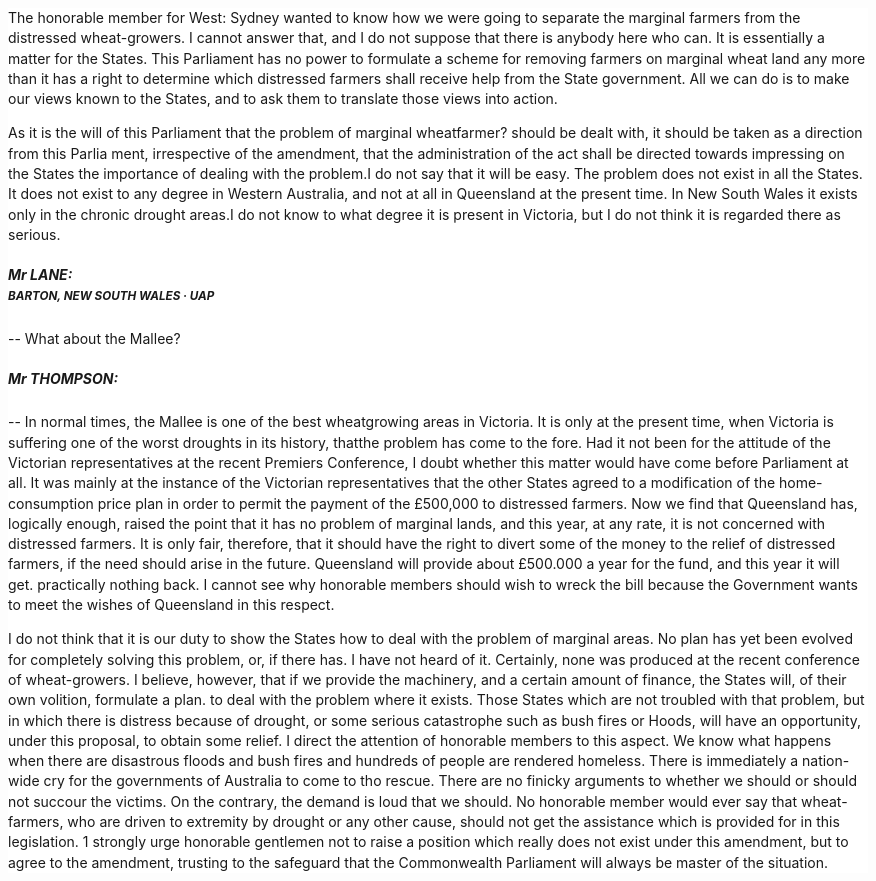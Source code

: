 The honorable member for West: Sydney wanted to know how we were going to separate the marginal farmers from the distressed wheat-growers. I cannot answer that, and I do not suppose that there is anybody here who can. It is essentially a matter for the States. This Parliament has no power to formulate a scheme for removing farmers on marginal wheat land any more than it has a right to determine which distressed farmers shall receive help from the State government. All we can do is to make our views known to the States, and to ask them to translate those views into action. 

As it is the will of this Parliament that the problem of marginal wheatfarmer? should be dealt with, it should be taken as a direction from this Parlia ment, irrespective of the amendment, that the administration of the act shall be directed towards impressing on the States the importance of dealing with the problem.I do not say that it will be easy. The problem does not exist in all the States. It does not exist to any degree in Western Australia, and not at all in Queensland at the present time. In New South Wales it exists only in the chronic drought areas.I do not know to what degree it is present in Victoria, but I do not think it is regarded there as serious. 

##### Mr LANE:<br><small class="text-muted">BARTON, NEW SOUTH WALES &middot; UAP</small>

-- What about the Mallee? 

##### Mr THOMPSON:

-- In normal times, the Mallee is one of the best wheatgrowing areas in Victoria. It is only at the present time, when Victoria is suffering one of the worst droughts in its history, thatthe problem has come to the fore. Had it not been for the attitude of the Victorian representatives at the recent Premiers Conference, I doubt whether this matter would have come before Parliament at all. It was mainly at the instance of the Victorian representatives that the other States agreed to a modification of the home-consumption price plan in order to permit the payment of the £500,000 to distressed farmers. Now we find that Queensland has, logically enough, raised the point that it has no problem of marginal lands, and this year, at any rate, it is not concerned with distressed farmers. It is only fair, therefore, that it should have the right to divert some of the money to the relief of distressed farmers, if the need should arise in the future. Queensland will provide about £500.000 a year for the fund, and this year it will get. practically nothing back. I cannot see why honorable members should wish to wreck the bill because the Government wants to meet the wishes of Queensland in this respect. 

I do not think that it is our duty to show the States how to deal with the problem of marginal areas. No plan has yet been evolved for completely solving this problem, or, if there has. I have not heard of it. Certainly, none was produced at the recent conference of wheat-growers. I believe, however, that if we provide the machinery, and a certain amount of finance, the States will, of their own volition, formulate a plan. to deal with the  problem where it exists. Those States which are not troubled with that problem, but in which there is distress because of drought, or some serious catastrophe such as bush fires or Hoods, will have an opportunity, under this proposal, to obtain some relief. I direct the attention of honorable members to this aspect. We know what happens when there are disastrous floods and bush fires and hundreds of people are rendered homeless. There is immediately a nation-wide cry for the governments of Australia to come to tho rescue. There are no finicky arguments to whether we should or should not succour the victims. On the contrary, the demand is loud that we should. No honorable member would ever say that wheat-farmers, who are driven to extremity by drought or any other cause, should not get the assistance which is provided for in this legislation. 1 strongly urge honorable gentlemen not to raise a position which really does not exist under this amendment, but to agree to the amendment, trusting to the safeguard that the Commonwealth Parliament will always be master of the situation. 

